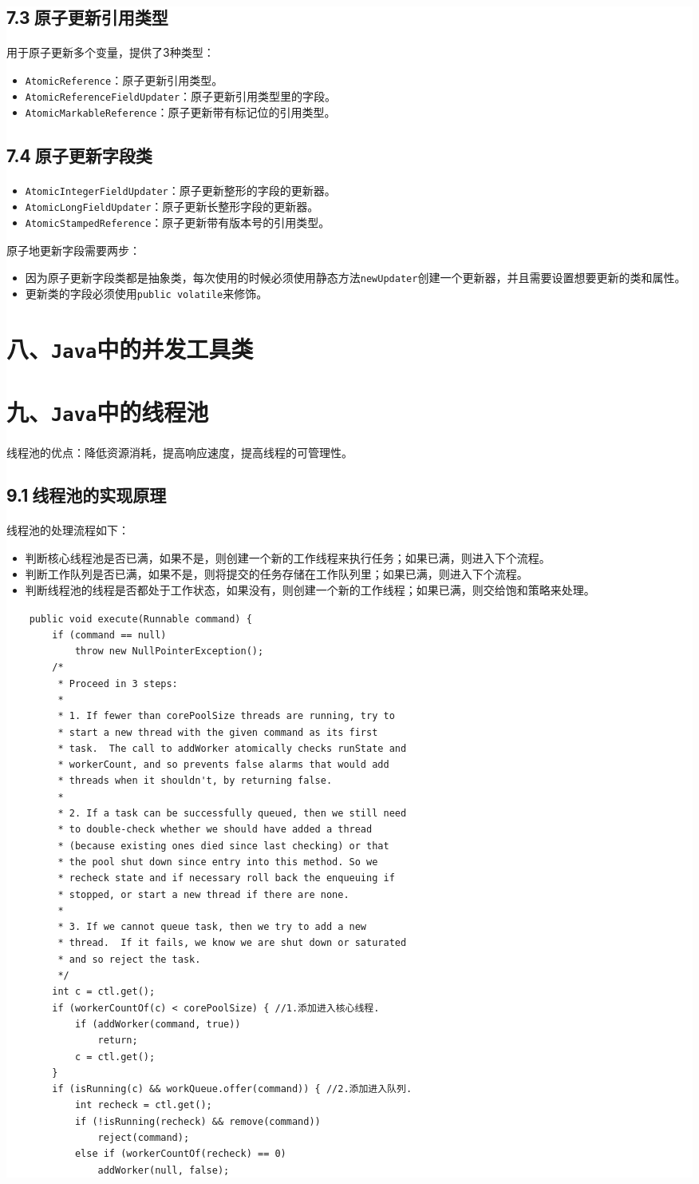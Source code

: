 ## 7.3 原子更新引用类型
用于原子更新多个变量，提供了3种类型：
- `AtomicReference`：原子更新引用类型。
- `AtomicReferenceFieldUpdater`：原子更新引用类型里的字段。
- `AtomicMarkableReference`：原子更新带有标记位的引用类型。

## 7.4 原子更新字段类
- `AtomicIntegerFieldUpdater`：原子更新整形的字段的更新器。
- `AtomicLongFieldUpdater`：原子更新长整形字段的更新器。
- `AtomicStampedReference`：原子更新带有版本号的引用类型。

原子地更新字段需要两步：
- 因为原子更新字段类都是抽象类，每次使用的时候必须使用静态方法`newUpdater`创建一个更新器，并且需要设置想要更新的类和属性。
- 更新类的字段必须使用`public volatile`来修饰。

# 八、`Java`中的并发工具类
# 九、`Java`中的线程池
线程池的优点：降低资源消耗，提高响应速度，提高线程的可管理性。
## 9.1 线程池的实现原理
线程池的处理流程如下：
- 判断核心线程池是否已满，如果不是，则创建一个新的工作线程来执行任务；如果已满，则进入下个流程。
- 判断工作队列是否已满，如果不是，则将提交的任务存储在工作队列里；如果已满，则进入下个流程。
- 判断线程池的线程是否都处于工作状态，如果没有，则创建一个新的工作线程；如果已满，则交给饱和策略来处理。
```
    public void execute(Runnable command) {
        if (command == null)
            throw new NullPointerException();
        /*
         * Proceed in 3 steps:
         *
         * 1. If fewer than corePoolSize threads are running, try to
         * start a new thread with the given command as its first
         * task.  The call to addWorker atomically checks runState and
         * workerCount, and so prevents false alarms that would add
         * threads when it shouldn't, by returning false.
         *
         * 2. If a task can be successfully queued, then we still need
         * to double-check whether we should have added a thread
         * (because existing ones died since last checking) or that
         * the pool shut down since entry into this method. So we
         * recheck state and if necessary roll back the enqueuing if
         * stopped, or start a new thread if there are none.
         *
         * 3. If we cannot queue task, then we try to add a new
         * thread.  If it fails, we know we are shut down or saturated
         * and so reject the task.
         */
        int c = ctl.get();
        if (workerCountOf(c) < corePoolSize) { //1.添加进入核心线程.
            if (addWorker(command, true))
                return;
            c = ctl.get();
        }
        if (isRunning(c) && workQueue.offer(command)) { //2.添加进入队列.
            int recheck = ctl.get();
            if (!isRunning(recheck) && remove(command))
                reject(command);
            else if (workerCountOf(recheck) == 0)
                addWorker(null, false);
```